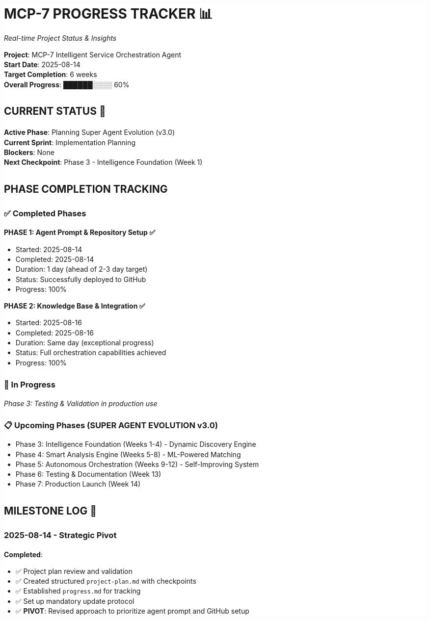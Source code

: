 # MCP-7 PROGRESS TRACKER 📊
*Real-time Project Status & Insights*

**Project**: MCP-7 Intelligent Service Orchestration Agent  
**Start Date**: 2025-08-14  
**Target Completion**: 6 weeks  
**Overall Progress**: ██████░░░░ 60%

## CURRENT STATUS 🎯

**Active Phase**: Planning Super Agent Evolution (v3.0)  
**Current Sprint**: Implementation Planning  
**Blockers**: None  
**Next Checkpoint**: Phase 3 - Intelligence Foundation (Week 1)

## PHASE COMPLETION TRACKING

### ✅ Completed Phases
**PHASE 1: Agent Prompt & Repository Setup ✅**
- Started: 2025-08-14
- Completed: 2025-08-14
- Duration: 1 day (ahead of 2-3 day target)
- Status: Successfully deployed to GitHub
- Progress: 100%

**PHASE 2: Knowledge Base & Integration ✅**
- Started: 2025-08-16
- Completed: 2025-08-16
- Duration: Same day (exceptional progress)
- Status: Full orchestration capabilities achieved
- Progress: 100%

### 🔄 In Progress
*Phase 3: Testing & Validation in production use*

### 📋 Upcoming Phases (SUPER AGENT EVOLUTION v3.0)
- Phase 3: Intelligence Foundation (Weeks 1-4) - Dynamic Discovery Engine
- Phase 4: Smart Analysis Engine (Weeks 5-8) - ML-Powered Matching
- Phase 5: Autonomous Orchestration (Weeks 9-12) - Self-Improving System
- Phase 6: Testing & Documentation (Week 13)
- Phase 7: Production Launch (Week 14)

## MILESTONE LOG 📝

### 2025-08-14 - Strategic Pivot
**Completed**:
- ✅ Project plan review and validation
- ✅ Created structured `project-plan.md` with checkpoints
- ✅ Established `progress.md` for tracking
- ✅ Set up mandatory update protocol
- ✅ **PIVOT**: Revised approach to prioritize agent prompt and GitHub setup
